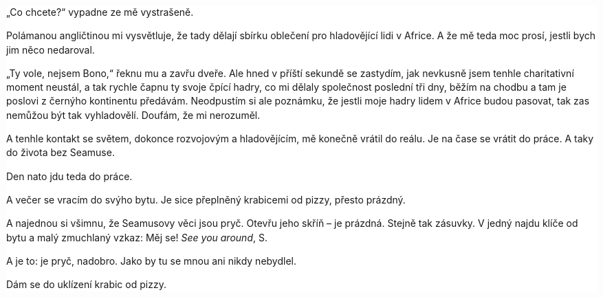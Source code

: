 „Co chcete?“ vypadne ze mě vystrašeně.

Polámanou angličtinou mi vysvětluje, že tady dělají sbírku oblečení pro hladovějící lidi v Africe. A že mě teda moc prosí, jestli bych jim něco nedaroval.

„Ty vole, nejsem Bono,“ řeknu mu a zavřu dveře. Ale hned v příští sekundě se zastydím, jak nevkusně jsem tenhle charitativní moment neustál, a tak rychle čapnu ty svoje čpící hadry, co mi dělaly společnost poslední tři dny, běžím na chodbu a tam je poslovi z černýho kontinentu předávám. Neodpustím si ale poznámku, že jestli moje hadry lidem v Africe budou pasovat, tak zas nemůžou být tak vyhladovělí. Doufám, že mi nerozuměl.

A tenhle kontakt se světem, dokonce rozvojovým a hladovějícím, mě konečně vrátil do reálu. Je na čase se vrátit do práce. A taky do života bez Seamuse.

Den nato jdu teda do práce.

A večer se vracím do svýho bytu. Je sice přeplněný krabicemi od pizzy, přesto prázdný.

A najednou si všimnu, že Seamusovy věci jsou pryč. Otevřu jeho skříň – je prázdná. Stejně tak zásuvky. V jedný najdu klíče od bytu a malý zmuchlaný vzkaz: Měj se! _See you around_, S.

A je to: je pryč, nadobro. Jako by tu se mnou ani nikdy nebydlel.

Dám se do uklízení krabic od pizzy.
